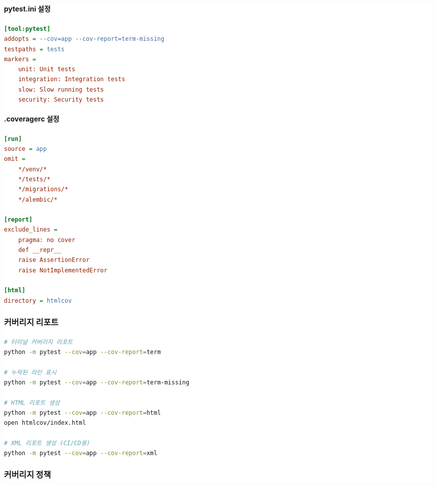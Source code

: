 #### pytest.ini 설정

```ini
[tool:pytest]
addopts = --cov=app --cov-report=term-missing
testpaths = tests
markers =
    unit: Unit tests
    integration: Integration tests
    slow: Slow running tests
    security: Security tests
```

#### .coveragerc 설정

```ini
[run]
source = app
omit =
    */venv/*
    */tests/*
    */migrations/*
    */alembic/*

[report]
exclude_lines =
    pragma: no cover
    def __repr__
    raise AssertionError
    raise NotImplementedError

[html]
directory = htmlcov
```

### 커버리지 리포트

```bash
# 터미널 커버리지 리포트
python -m pytest --cov=app --cov-report=term

# 누락된 라인 표시
python -m pytest --cov=app --cov-report=term-missing

# HTML 리포트 생성
python -m pytest --cov=app --cov-report=html
open htmlcov/index.html

# XML 리포트 생성 (CI/CD용)
python -m pytest --cov=app --cov-report=xml
```

### 커버리지 정책
